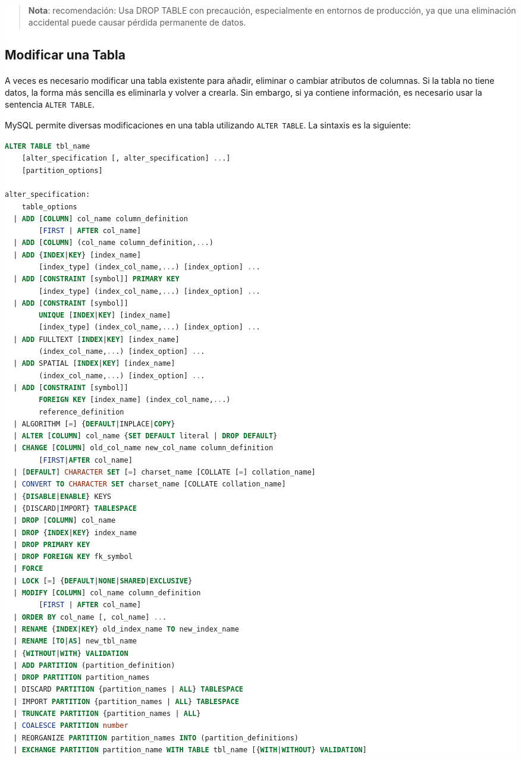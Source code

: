 > __Nota__: recomendación: Usa DROP TABLE con precaución, especialmente en entornos de producción, ya que una eliminación accidental puede causar pérdida permanente de datos.

## Modificar una Tabla

A veces es necesario modificar una tabla existente para añadir, eliminar o cambiar atributos de columnas. Si la tabla no tiene datos, la forma más sencilla es eliminarla y volver a crearla. Sin embargo, si ya contiene información, es necesario usar la sentencia `ALTER TABLE`.

MySQL permite diversas modificaciones en una tabla utilizando `ALTER TABLE`. La sintaxis es la siguiente:

```sql
ALTER TABLE tbl_name
    [alter_specification [, alter_specification] ...]
    [partition_options]

alter_specification:
    table_options
  | ADD [COLUMN] col_name column_definition
        [FIRST | AFTER col_name]
  | ADD [COLUMN] (col_name column_definition,...)
  | ADD {INDEX|KEY} [index_name]
        [index_type] (index_col_name,...) [index_option] ...
  | ADD [CONSTRAINT [symbol]] PRIMARY KEY
        [index_type] (index_col_name,...) [index_option] ...
  | ADD [CONSTRAINT [symbol]]
        UNIQUE [INDEX|KEY] [index_name]
        [index_type] (index_col_name,...) [index_option] ...
  | ADD FULLTEXT [INDEX|KEY] [index_name]
        (index_col_name,...) [index_option] ...
  | ADD SPATIAL [INDEX|KEY] [index_name]
        (index_col_name,...) [index_option] ...
  | ADD [CONSTRAINT [symbol]]
        FOREIGN KEY [index_name] (index_col_name,...)
        reference_definition
  | ALGORITHM [=] {DEFAULT|INPLACE|COPY}
  | ALTER [COLUMN] col_name {SET DEFAULT literal | DROP DEFAULT}
  | CHANGE [COLUMN] old_col_name new_col_name column_definition
        [FIRST|AFTER col_name]
  | [DEFAULT] CHARACTER SET [=] charset_name [COLLATE [=] collation_name]
  | CONVERT TO CHARACTER SET charset_name [COLLATE collation_name]
  | {DISABLE|ENABLE} KEYS
  | {DISCARD|IMPORT} TABLESPACE
  | DROP [COLUMN] col_name
  | DROP {INDEX|KEY} index_name
  | DROP PRIMARY KEY
  | DROP FOREIGN KEY fk_symbol
  | FORCE
  | LOCK [=] {DEFAULT|NONE|SHARED|EXCLUSIVE}
  | MODIFY [COLUMN] col_name column_definition
        [FIRST | AFTER col_name]
  | ORDER BY col_name [, col_name] ...
  | RENAME {INDEX|KEY} old_index_name TO new_index_name
  | RENAME [TO|AS] new_tbl_name
  | {WITHOUT|WITH} VALIDATION
  | ADD PARTITION (partition_definition)
  | DROP PARTITION partition_names
  | DISCARD PARTITION {partition_names | ALL} TABLESPACE
  | IMPORT PARTITION {partition_names | ALL} TABLESPACE
  | TRUNCATE PARTITION {partition_names | ALL}
  | COALESCE PARTITION number
  | REORGANIZE PARTITION partition_names INTO (partition_definitions)
  | EXCHANGE PARTITION partition_name WITH TABLE tbl_name [{WITH|WITHOUT} VALIDATION]
```

[01]: ../img/ut04/table-manipulation/01.png "01"
[02]: ../img/ut04/table-manipulation/02.png "02"
[03]: ../img/ut04/table-manipulation/03.png "03"
[04]: ../img/ut04/table-manipulation/04.png "04"